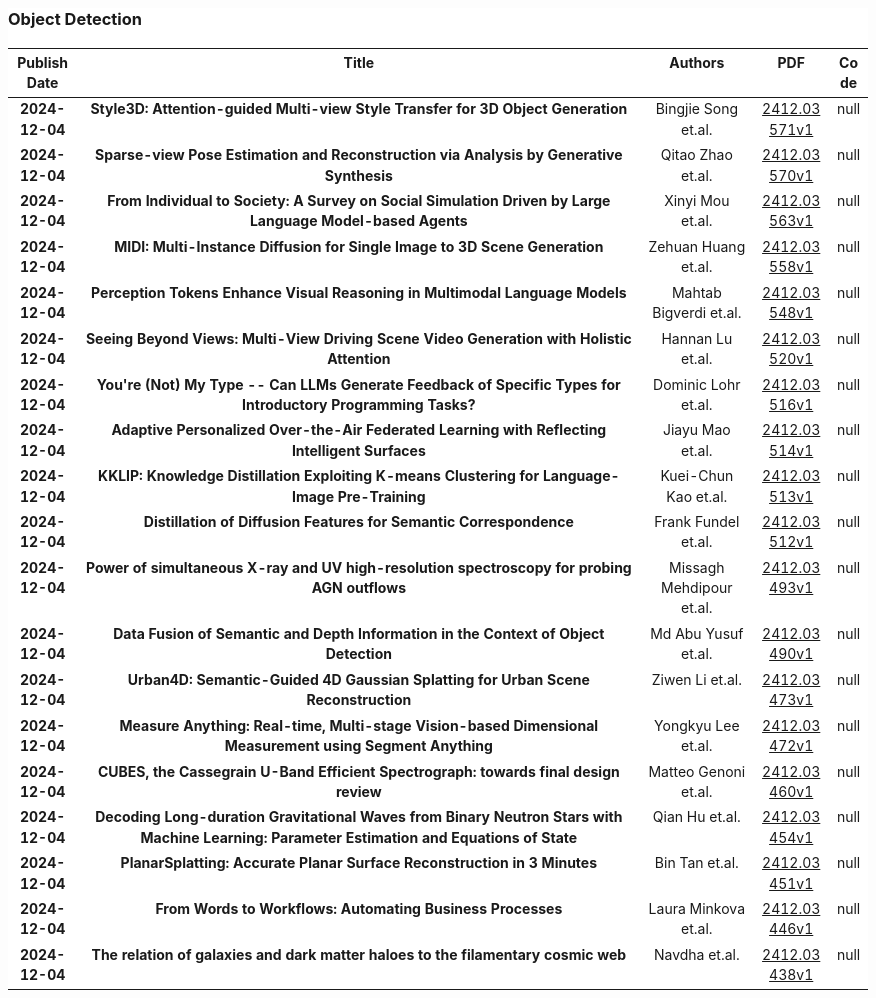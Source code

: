 ### Object Detection
|Publish Date|Title|Authors|PDF|Code|
| :---: | :---: | :---: | :---: | :---: |
|**2024-12-04**|**Style3D: Attention-guided Multi-view Style Transfer for 3D Object Generation**|Bingjie Song et.al.|[2412.03571v1](http://arxiv.org/abs/2412.03571v1)|null|
|**2024-12-04**|**Sparse-view Pose Estimation and Reconstruction via Analysis by Generative Synthesis**|Qitao Zhao et.al.|[2412.03570v1](http://arxiv.org/abs/2412.03570v1)|null|
|**2024-12-04**|**From Individual to Society: A Survey on Social Simulation Driven by Large Language Model-based Agents**|Xinyi Mou et.al.|[2412.03563v1](http://arxiv.org/abs/2412.03563v1)|null|
|**2024-12-04**|**MIDI: Multi-Instance Diffusion for Single Image to 3D Scene Generation**|Zehuan Huang et.al.|[2412.03558v1](http://arxiv.org/abs/2412.03558v1)|null|
|**2024-12-04**|**Perception Tokens Enhance Visual Reasoning in Multimodal Language Models**|Mahtab Bigverdi et.al.|[2412.03548v1](http://arxiv.org/abs/2412.03548v1)|null|
|**2024-12-04**|**Seeing Beyond Views: Multi-View Driving Scene Video Generation with Holistic Attention**|Hannan Lu et.al.|[2412.03520v1](http://arxiv.org/abs/2412.03520v1)|null|
|**2024-12-04**|**You're (Not) My Type -- Can LLMs Generate Feedback of Specific Types for Introductory Programming Tasks?**|Dominic Lohr et.al.|[2412.03516v1](http://arxiv.org/abs/2412.03516v1)|null|
|**2024-12-04**|**Adaptive Personalized Over-the-Air Federated Learning with Reflecting Intelligent Surfaces**|Jiayu Mao et.al.|[2412.03514v1](http://arxiv.org/abs/2412.03514v1)|null|
|**2024-12-04**|**KKLIP: Knowledge Distillation Exploiting K-means Clustering for Language-Image Pre-Training**|Kuei-Chun Kao et.al.|[2412.03513v1](http://arxiv.org/abs/2412.03513v1)|null|
|**2024-12-04**|**Distillation of Diffusion Features for Semantic Correspondence**|Frank Fundel et.al.|[2412.03512v1](http://arxiv.org/abs/2412.03512v1)|null|
|**2024-12-04**|**Power of simultaneous X-ray and UV high-resolution spectroscopy for probing AGN outflows**|Missagh Mehdipour et.al.|[2412.03493v1](http://arxiv.org/abs/2412.03493v1)|null|
|**2024-12-04**|**Data Fusion of Semantic and Depth Information in the Context of Object Detection**|Md Abu Yusuf et.al.|[2412.03490v1](http://arxiv.org/abs/2412.03490v1)|null|
|**2024-12-04**|**Urban4D: Semantic-Guided 4D Gaussian Splatting for Urban Scene Reconstruction**|Ziwen Li et.al.|[2412.03473v1](http://arxiv.org/abs/2412.03473v1)|null|
|**2024-12-04**|**Measure Anything: Real-time, Multi-stage Vision-based Dimensional Measurement using Segment Anything**|Yongkyu Lee et.al.|[2412.03472v1](http://arxiv.org/abs/2412.03472v1)|null|
|**2024-12-04**|**CUBES, the Cassegrain U-Band Efficient Spectrograph: towards final design review**|Matteo Genoni et.al.|[2412.03460v1](http://arxiv.org/abs/2412.03460v1)|null|
|**2024-12-04**|**Decoding Long-duration Gravitational Waves from Binary Neutron Stars with Machine Learning: Parameter Estimation and Equations of State**|Qian Hu et.al.|[2412.03454v1](http://arxiv.org/abs/2412.03454v1)|null|
|**2024-12-04**|**PlanarSplatting: Accurate Planar Surface Reconstruction in 3 Minutes**|Bin Tan et.al.|[2412.03451v1](http://arxiv.org/abs/2412.03451v1)|null|
|**2024-12-04**|**From Words to Workflows: Automating Business Processes**|Laura Minkova et.al.|[2412.03446v1](http://arxiv.org/abs/2412.03446v1)|null|
|**2024-12-04**|**The relation of galaxies and dark matter haloes to the filamentary cosmic web**|Navdha et.al.|[2412.03438v1](http://arxiv.org/abs/2412.03438v1)|null|
